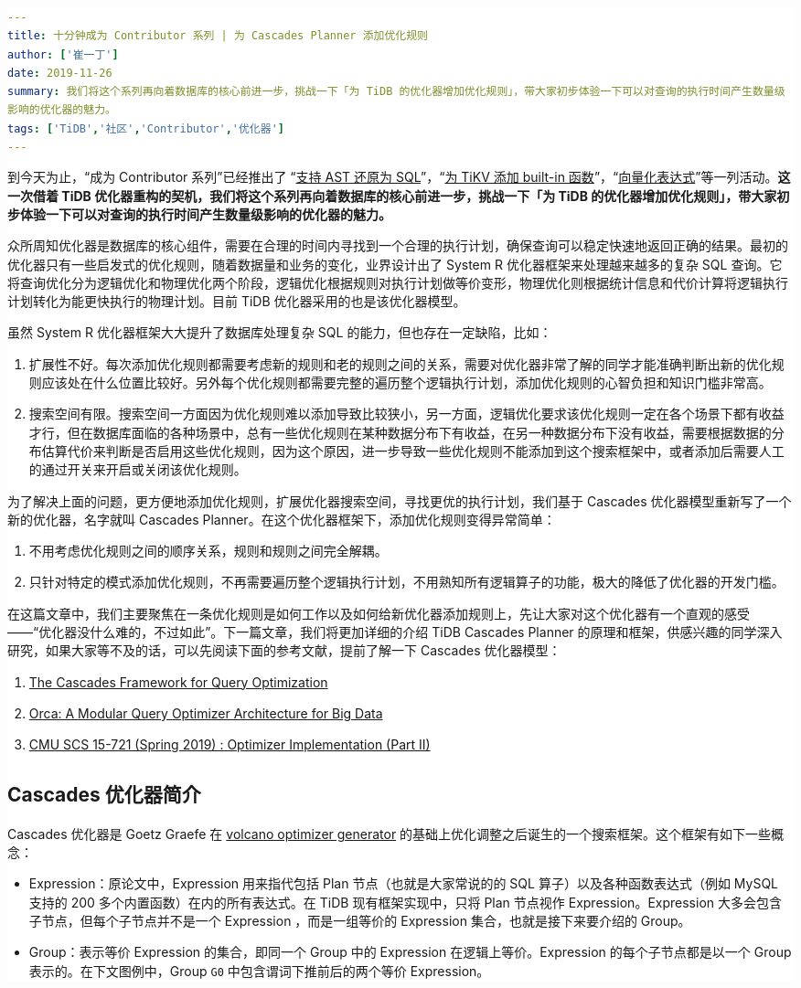 ```yaml
---
title: 十分钟成为 Contributor 系列 | 为 Cascades Planner 添加优化规则
author: ['崔一丁']
date: 2019-11-26
summary: 我们将这个系列再向着数据库的核心前进一步，挑战一下「为 TiDB 的优化器增加优化规则」，带大家初步体验一下可以对查询的执行时间产生数量级影响的优化器的魅力。
tags: ['TiDB','社区','Contributor','优化器']
---
```


到今天为止，“成为 Contributor 系列”已经推出了 “[支持 AST 还原为 SQL](https://pingcap.com/blog-cn/support-ast-restore-to-sql-text/)”，“[为 TiKV 添加 built-in 函数](https://pingcap.com/blog-cn/30mins-become-contributor-of-tikv/)”，“[向量化表达式](https://pingcap.com/blog-cn/10mins-become-contributor-of-tidb-20190916/)”等一列活动。**这一次借着 TiDB 优化器重构的契机，我们将这个系列再向着数据库的核心前进一步，挑战一下「为 TiDB 的优化器增加优化规则」，带大家初步体验一下可以对查询的执行时间产生数量级影响的优化器的魅力。**

众所周知优化器是数据库的核心组件，需要在合理的时间内寻找到一个合理的执行计划，确保查询可以稳定快速地返回正确的结果。最初的优化器只有一些启发式的优化规则，随着数据量和业务的变化，业界设计出了 System R 优化器框架来处理越来越多的复杂 SQL 查询。它将查询优化分为逻辑优化和物理优化两个阶段，逻辑优化根据规则对执行计划做等价变形，物理优化则根据统计信息和代价计算将逻辑执行计划转化为能更快执行的物理计划。目前 TiDB 优化器采用的也是该优化器模型。

虽然 System R 优化器框架大大提升了数据库处理复杂 SQL 的能力，但也存在一定缺陷，比如：

1. 扩展性不好。每次添加优化规则都需要考虑新的规则和老的规则之间的关系，需要对优化器非常了解的同学才能准确判断出新的优化规则应该处在什么位置比较好。另外每个优化规则都需要完整的遍历整个逻辑执行计划，添加优化规则的心智负担和知识门槛非常高。

2. 搜索空间有限。搜索空间一方面因为优化规则难以添加导致比较狭小，另一方面，逻辑优化要求该优化规则一定在各个场景下都有收益才行，但在数据库面临的各种场景中，总有一些优化规则在某种数据分布下有收益，在另一种数据分布下没有收益，需要根据数据的分布估算代价来判断是否启用这些优化规则，因为这个原因，进一步导致一些优化规则不能添加到这个搜索框架中，或者添加后需要人工的通过开关来开启或关闭该优化规则。

为了解决上面的问题，更方便地添加优化规则，扩展优化器搜索空间，寻找更优的执行计划，我们基于 Cascades 优化器模型重新写了一个新的优化器，名字就叫 Cascades Planner。在这个优化器框架下，添加优化规则变得异常简单：

1. 不用考虑优化规则之间的顺序关系，规则和规则之间完全解耦。

2. 只针对特定的模式添加优化规则，不再需要遍历整个逻辑执行计划，不用熟知所有逻辑算子的功能，极大的降低了优化器的开发门槛。

在这篇文章中，我们主要聚焦在一条优化规则是如何工作以及如何给新优化器添加规则上，先让大家对这个优化器有一个直观的感受——“优化器没什么难的，不过如此”。下一篇文章，我们将更加详细的介绍 TiDB Cascades Planner 的原理和框架，供感兴趣的同学深入研究，如果大家等不及的话，可以先阅读下面的参考文献，提前了解一下 Cascades 优化器模型：

1.  [The Cascades Framework for Query Optimization](https://15721.courses.cs.cmu.edu/spring2018/papers/15-optimizer1/graefe-ieee1995.pdf)

2.  [Orca: A Modular Query Optimizer Architecture for Big Data](https://15721.courses.cs.cmu.edu/spring2016/papers/p337-soliman.pdf)

3.  [CMU SCS 15-721 (Spring 2019) : Optimizer Implementation (Part II)](https://15721.courses.cs.cmu.edu/spring2019/slides/23-optimizer2.pdf)

## Cascades 优化器简介

Cascades 优化器是 Goetz Graefe 在 [volcano optimizer generator](https://cs.uwaterloo.ca/~david/cs848/volcano.pdf) 的基础上优化调整之后诞生的一个搜索框架。这个框架有如下一些概念：

* Expression：原论文中，Expression 用来指代包括 Plan 节点（也就是大家常说的的 SQL 算子）以及各种函数表达式（例如 MySQL 支持的 200 多个内置函数）在内的所有表达式。在 TiDB 现有框架实现中，只将 Plan 节点视作 Expression。Expression 大多会包含子节点，但每个子节点并不是一个 Expression ，而是一组等价的 Expression 集合，也就是接下来要介绍的 Group。

* Group：表示等价 Expression 的集合，即同一个 Group 中的 Expression 在逻辑上等价。Expression 的每个子节点都是以一个 Group 表示的。在下文图例中，Group `G0` 中包含谓词下推前后的两个等价 Expression。
